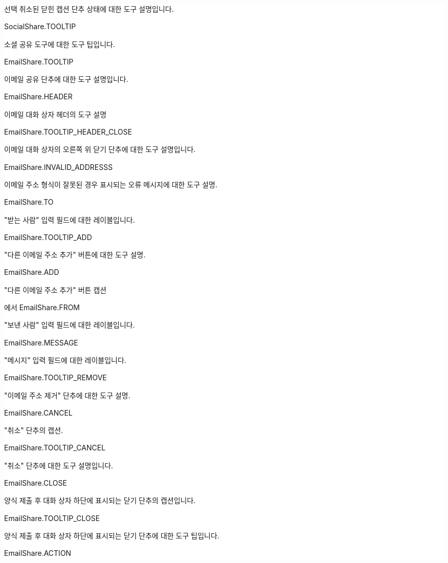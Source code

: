    <td colname="col2"> <p>선택 취소된 닫힌 캡션 단추 상태에 대한 도구 설명입니다. </p> </td> 
  </tr> 
  <tr> 
   <td colname="col1"> <p> <span class="codeph"> SocialShare.TOOLTIP </span> </p> </td> 
   <td colname="col2"> <p>소셜 공유 도구에 대한 도구 팁입니다. </p> </td> 
  </tr> 
  <tr> 
   <td colname="col1"> <p> <span class="codeph"> EmailShare.TOOLTIP </span> </p> </td> 
   <td colname="col2"> <p>이메일 공유 단추에 대한 도구 설명입니다. </p> </td> 
  </tr> 
  <tr> 
   <td colname="col1"> <p> <span class="codeph"> EmailShare.HEADER </span> </p> </td> 
   <td colname="col2"> <p>이메일 대화 상자 헤더의 도구 설명 </p> </td> 
  </tr> 
  <tr> 
   <td colname="col1"> <p> <span class="codeph"> EmailShare.TOOLTIP_HEADER_CLOSE </span> </p> </td> 
   <td colname="col2"> <p>이메일 대화 상자의 오른쪽 위 닫기 단추에 대한 도구 설명입니다. </p> </td> 
  </tr> 
  <tr> 
   <td colname="col1"> <p> <span class="codeph"> EmailShare.INVALID_ADDRESSS </span> </p> </td> 
   <td colname="col2"> <p>이메일 주소 형식이 잘못된 경우 표시되는 오류 메시지에 대한 도구 설명. </p> </td> 
  </tr> 
  <tr> 
   <td colname="col1"> <p> <span class="codeph"> EmailShare.TO </span> </p> </td> 
   <td colname="col2"> <p>"받는 사람" 입력 필드에 대한 레이블입니다. </p> </td> 
  </tr> 
  <tr> 
   <td colname="col1"> <p> <span class="codeph"> EmailShare.TOOLTIP_ADD </span> </p> </td> 
   <td colname="col2"> <p>"다른 이메일 주소 추가" 버튼에 대한 도구 설명. </p> </td> 
  </tr> 
  <tr> 
   <td colname="col1"> <p> <span class="codeph"> EmailShare.ADD </span> </p> </td> 
   <td colname="col2"> <p>"다른 이메일 주소 추가" 버튼 캡션 </p> </td> 
  </tr> 
  <tr> 
   <td colname="col1"> <p> <span class="codeph">에서 </span> EmailShare.FROM </p> </td> 
   <td colname="col2"> <p>"보낸 사람" 입력 필드에 대한 레이블입니다. </p> </td> 
  </tr> 
  <tr> 
   <td colname="col1"> <p> <span class="codeph"> EmailShare.MESSAGE </span> </p> </td> 
   <td colname="col2"> <p>"메시지" 입력 필드에 대한 레이블입니다. </p> </td> 
  </tr> 
  <tr> 
   <td colname="col1"> <p> <span class="codeph"> EmailShare.TOOLTIP_REMOVE </span> </p> </td> 
   <td colname="col2"> <p>"이메일 주소 제거" 단추에 대한 도구 설명. </p> </td> 
  </tr> 
  <tr> 
   <td colname="col1"> <p> <span class="codeph"> EmailShare.CANCEL </span> </p> </td> 
   <td colname="col2"> <p>"취소" 단추의 캡션. </p> </td> 
  </tr> 
  <tr> 
   <td colname="col1"> <p> <span class="codeph"> EmailShare.TOOLTIP_CANCEL </span> </p> </td> 
   <td colname="col2"> <p>"취소" 단추에 대한 도구 설명입니다. </p> </td> 
  </tr> 
  <tr> 
   <td colname="col1"> <p> <span class="codeph"> EmailShare.CLOSE </span> </p> </td> 
   <td colname="col2"> <p>양식 제출 후 대화 상자 하단에 표시되는 닫기 단추의 캡션입니다. </p> </td> 
  </tr> 
  <tr> 
   <td colname="col1"> <p> <span class="codeph"> EmailShare.TOOLTIP_CLOSE </span> </p> </td> 
   <td colname="col2"> <p>양식 제출 후 대화 상자 하단에 표시되는 닫기 단추에 대한 도구 팁입니다. </p> </td> 
  </tr> 
  <tr> 
   <td colname="col1"> <p> <span class="codeph"> EmailShare.ACTION </span> </p> </td> 